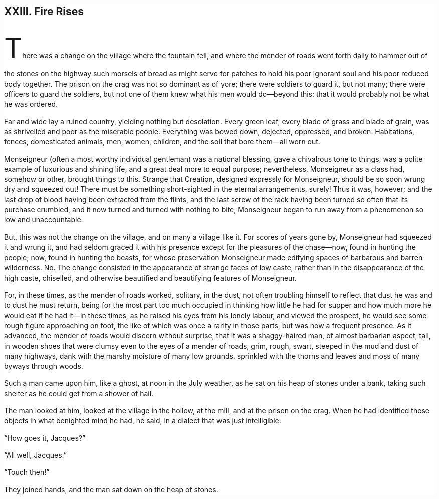 ## XXIII. Fire Rises

<span class="dropcap" style="font-size: 4.00em">T</span>here was a change on the village where the fountain fell, and where the mender of roads went forth daily to hammer out of the stones on the highway such morsels of bread as might serve for patches to hold his poor ignorant soul and his poor reduced body together. The prison on the crag was not so dominant as of yore; there were soldiers to guard it, but not many; there were officers to guard the soldiers, but not one of them knew what his men would do—beyond this: that it would probably not be what he was ordered.

Far and wide lay a ruined country, yielding nothing but desolation. Every green leaf, every blade of grass and blade of grain, was as shrivelled and poor as the miserable people. Everything was bowed down, dejected, oppressed, and broken. Habitations, fences, domesticated animals, men, women, children, and the soil that bore them—all worn out.

Monseigneur (often a most worthy individual gentleman) was a national blessing, gave a chivalrous tone to things, was a polite example of luxurious and shining life, and a great deal more to equal purpose; nevertheless, Monseigneur as a class had, somehow or other, brought things to this. Strange that Creation, designed expressly for Monseigneur, should be so soon wrung dry and squeezed out! There must be something short-sighted in the eternal arrangements, surely! Thus it was, however; and the last drop of blood having been extracted from the flints, and the last screw of the rack having been turned so often that its purchase crumbled, and it now turned and turned with nothing to bite, Monseigneur began to run away from a phenomenon so low and unaccountable.

But, this was not the change on the village, and on many a village like it. For scores of years gone by, Monseigneur had squeezed it and wrung it, and had seldom graced it with his presence except for the pleasures of the chase—now, found in hunting the people; now, found in hunting the beasts, for whose preservation Monseigneur made edifying spaces of barbarous and barren wilderness. No. The change consisted in the appearance of strange faces of low caste, rather than in the disappearance of the high caste, chiselled, and otherwise beautified and beautifying features of Monseigneur.

For, in these times, as the mender of roads worked, solitary, in the dust, not often troubling himself to reflect that dust he was and to dust he must return, being for the most part too much occupied in thinking how little he had for supper and how much more he would eat if he had it—in these times, as he raised his eyes from his lonely labour, and viewed the prospect, he would see some rough figure approaching on foot, the like of which was once a rarity in those parts, but was now a frequent presence. As it advanced, the mender of roads would discern without surprise, that it was a shaggy-haired man, of almost barbarian aspect, tall, in wooden shoes that were clumsy even to the eyes of a mender of roads, grim, rough, swart, steeped in the mud and dust of many highways, dank with the marshy moisture of many low grounds, sprinkled with the thorns and leaves and moss of many byways through woods.

Such a man came upon him, like a ghost, at noon in the July weather, as he sat on his heap of stones under a bank, taking such shelter as he could get from a shower of hail.

The man looked at him, looked at the village in the hollow, at the mill, and at the prison on the crag. When he had identified these objects in what benighted mind he had, he said, in a dialect that was just intelligible:

“How goes it, Jacques?”

“All well, Jacques.”

“Touch then!”

They joined hands, and the man sat down on the heap of stones.

